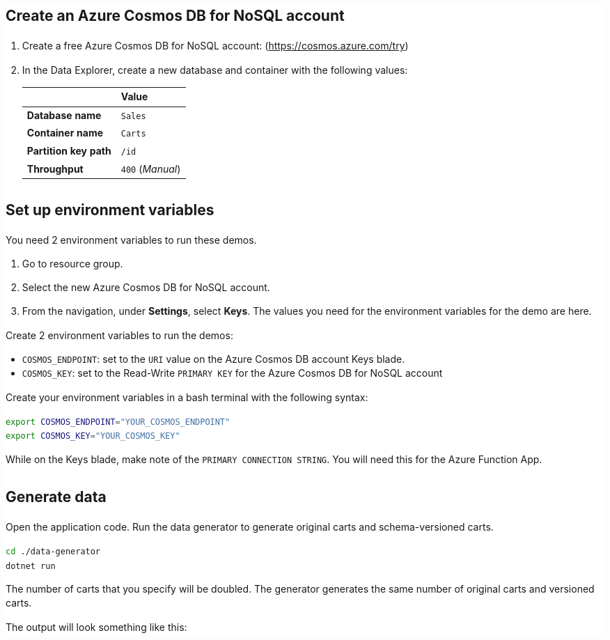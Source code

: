 ## Create an Azure Cosmos DB for NoSQL account

1. Create a free Azure Cosmos DB for NoSQL account: (<https://cosmos.azure.com/try>)

1. In the Data Explorer, create a new database and container with the following values:

    | | Value |
    | --- | --- |
    | **Database name** | `Sales` |
    | **Container name** | `Carts` |
    | **Partition key path** | `/id` |
    | **Throughput** | `400` (*Manual*) |

## Set up environment variables

You need 2 environment variables to run these demos.

1. Go to resource group.

1. Select the new Azure Cosmos DB for NoSQL account.

1. From the navigation, under **Settings**, select **Keys**. The values you need for the environment variables for the demo are here.

Create 2 environment variables to run the demos:

- `COSMOS_ENDPOINT`: set to the `URI` value on the Azure Cosmos DB account Keys blade.
- `COSMOS_KEY`: set to the Read-Write `PRIMARY KEY` for the Azure Cosmos DB for NoSQL account

Create your environment variables in a bash terminal with the following syntax:

```bash
export COSMOS_ENDPOINT="YOUR_COSMOS_ENDPOINT"
export COSMOS_KEY="YOUR_COSMOS_KEY"
```

While on the Keys blade, make note of the `PRIMARY CONNECTION STRING`. You will need this for the Azure Function App.

## Generate data

Open the application code. Run the data generator to generate original carts and schema-versioned carts.

```bash
cd ./data-generator
dotnet run
```

The number of carts that you specify will be doubled. The generator generates the same number of original carts and versioned carts.

The output will look something like this:
